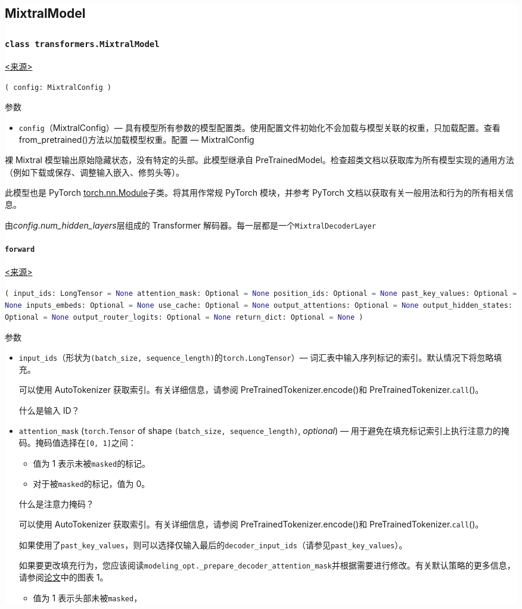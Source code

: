 ## MixtralModel

### `class transformers.MixtralModel`

[<来源>](https://github.com/huggingface/transformers/blob/v4.37.2/src/transformers/models/mixtral/modeling_mixtral.py#L1032)

```py
( config: MixtralConfig )
```

参数

+   `config`（MixtralConfig）— 具有模型所有参数的模型配置类。使用配置文件初始化不会加载与模型关联的权重，只加载配置。查看 from_pretrained()方法以加载模型权重。配置 — MixtralConfig

裸 Mixtral 模型输出原始隐藏状态，没有特定的头部。此模型继承自 PreTrainedModel。检查超类文档以获取库为所有模型实现的通用方法（例如下载或保存、调整输入嵌入、修剪头等）。

此模型也是 PyTorch [torch.nn.Module](https://pytorch.org/docs/stable/nn.html#torch.nn.Module)子类。将其用作常规 PyTorch 模块，并参考 PyTorch 文档以获取有关一般用法和行为的所有相关信息。

由*config.num_hidden_layers*层组成的 Transformer 解码器。每一层都是一个`MixtralDecoderLayer`

#### `forward`

[<来源>](https://github.com/huggingface/transformers/blob/v4.37.2/src/transformers/models/mixtral/modeling_mixtral.py#L1068)

```py
( input_ids: LongTensor = None attention_mask: Optional = None position_ids: Optional = None past_key_values: Optional = None inputs_embeds: Optional = None use_cache: Optional = None output_attentions: Optional = None output_hidden_states: Optional = None output_router_logits: Optional = None return_dict: Optional = None )
```

参数

+   `input_ids`（形状为`(batch_size, sequence_length)`的`torch.LongTensor`）— 词汇表中输入序列标记的索引。默认情况下将忽略填充。

    可以使用 AutoTokenizer 获取索引。有关详细信息，请参阅 PreTrainedTokenizer.encode()和 PreTrainedTokenizer.`call`()。

    什么是输入 ID？

+   `attention_mask` (`torch.Tensor` of shape `(batch_size, sequence_length)`, *optional*) — 用于避免在填充标记索引上执行注意力的掩码。掩码值选择在`[0, 1]`之间：

    +   值为 1 表示未被`masked`的标记。

    +   对于被`masked`的标记，值为 0。

    什么是注意力掩码？

    可以使用 AutoTokenizer 获取索引。有关详细信息，请参阅 PreTrainedTokenizer.encode()和 PreTrainedTokenizer.`call`()。

    如果使用了`past_key_values`，则可以选择仅输入最后的`decoder_input_ids`（请参见`past_key_values`）。

    如果要更改填充行为，您应该阅读`modeling_opt._prepare_decoder_attention_mask`并根据需要进行修改。有关默认策略的更多信息，请参阅[论文](https://arxiv.org/abs/1910.13461)中的图表 1。

    +   值为 1 表示头部未被`masked`，

